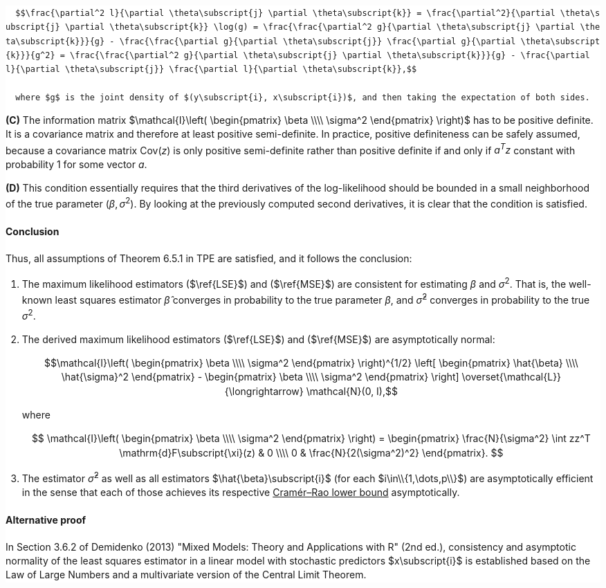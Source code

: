       $$\frac{\partial^2 l}{\partial \theta\subscript{j} \partial \theta\subscript{k}} = \frac{\partial^2}{\partial \theta\subscript{j} \partial \theta\subscript{k}} \log(g) = \frac{\frac{\partial^2 g}{\partial \theta\subscript{j} \partial \theta\subscript{k}}}{g} - \frac{\frac{\partial g}{\partial \theta\subscript{j}} \frac{\partial g}{\partial \theta\subscript{k}}}{g^2} = \frac{\frac{\partial^2 g}{\partial \theta\subscript{j} \partial \theta\subscript{k}}}{g} - \frac{\partial l}{\partial \theta\subscript{j}} \frac{\partial l}{\partial \theta\subscript{k}},$$

      where $g$ is the joint density of $(y\subscript{i}, x\subscript{i})$, and then taking the expectation of both sides.

**(C)** The information matrix $\mathcal{I}\left( \begin{pmatrix} \beta \\\\ \sigma^2 \end{pmatrix} \right)$ has to be positive definite. It is a covariance matrix and therefore at least positive semi-definite. In practice, positive definiteness can be safely assumed, because a covariance matrix $\mathrm{Cov}(z)$ is only positive semi-definite rather than positive definite if and only if $a^T z$ constant with probability 1 for some vector $a$.

**(D)** This condition essentially requires that the third derivatives of the log-likelihood should be bounded in a small neighborhood of the true parameter $(\beta, \sigma^2)$. By looking at the previously computed second derivatives, it is clear that the condition is satisfied.

#### Conclusion

Thus, all assumptions of Theorem 6.5.1 in TPE are satisfied, and it follows the conclusion:

1. The maximum likelihood estimators ($\ref{LSE}$) and ($\ref{MSE}$) are consistent for estimating $\beta$ and $\sigma^2$. That is, the well-known least squares estimator $\hat{\beta}$ converges in probability to the true parameter $\beta$, and $\hat{\sigma}^2$ converges in probability to the true $\sigma^2$.

2. The derived maximum likelihood estimators ($\ref{LSE}$) and ($\ref{MSE}$) are asymptotically normal:

    $$\mathcal{I}\left( \begin{pmatrix} \beta \\\\ \sigma^2 \end{pmatrix} \right)^{1/2} \left[ \begin{pmatrix} \hat{\beta} \\\\ \hat{\sigma}^2 \end{pmatrix} - \begin{pmatrix} \beta \\\\ \sigma^2 \end{pmatrix} \right]
\overset{\mathcal{L}}{\longrightarrow} \mathcal{N}(0, I),$$ 

    where

    $$
    \mathcal{I}\left( \begin{pmatrix} \beta \\\\ \sigma^2 \end{pmatrix} \right) = 
    \begin{pmatrix}
    \frac{N}{\sigma^2} \int zz^T \mathrm{d}F\subscript{\xi}(z) & 0 \\\\
    0 & \frac{N}{2(\sigma^2)^2}
    \end{pmatrix}.
    $$

3. The estimator $\hat{\sigma}^2$ as well as all estimators $\hat{\beta}\subscript{i}$ (for each $i\in\\{1,\dots,p\\}$) are asymptotically efficient in the sense that each of those achieves its respective [Cramér–Rao lower bound](https://en.wikipedia.org/wiki/Cram%C3%A9r%E2%80%93Rao_bound) asymptotically.

#### Alternative proof

In Section 3.6.2 of Demidenko (2013) "Mixed Models: Theory and Applications with R" (2nd ed.), consistency and asymptotic normality of the least squares estimator in a linear model with stochastic predictors $x\subscript{i}$ is established based on the Law of Large Numbers and a multivariate version of the Central Limit Theorem.
